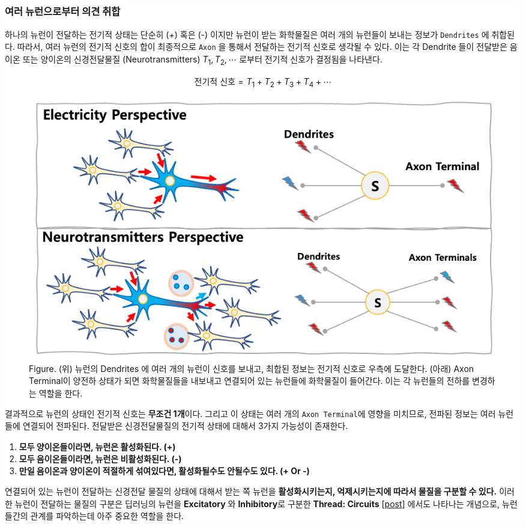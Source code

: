 ### 여러 뉴런으로부터 의견 취합

하나의 뉴런이 전달하는 전기적 상태는 단순히 (+) 혹은 (-) 이지만 뉴런이 받는 화학물질은 여러 개의 뉴런들이 보내는 정보가 `Dendrites` 에 취합된다. 따라서, 여러 뉴런의 전기적 신호의 합이 최종적으로 `Axon` 을 통해서 전달하는 전기적 신호로 생각될 수 있다. 이는 각 Dendrite 들이 전달받은 음이온 또는 양이온의 신경전달물질 (Neurotransmitters) $T_1, T_2, \cdots$ 로부터 전기적 신호가 결정됨을 나타낸다. 

$$
\text{전기적 신호} = T_1 + T_2 + T_3 + T_4 + \cdots
$$

<figure style="text-align:center; display:block;width:100;" >
<img src="/assets/kor/neurons_as_neurons/transmission.png" style="width:100%">
<figcaption style="text-align:left">
  Figure. (위) 뉴런의 Dendrites 에 여러 개의 뉴런이 신호를 보내고, 최합된 정보는 전기적 신호로 우측에 도달한다. (아래) Axon Terminal이 양전하 상태가 되면 화학물질들을 내보내고 연결되어 있는 뉴런들에 화학물질이 들어간다. 이는 각 뉴런들의 전하를 변경하는 역할을 한다. 
</figcaption>
</figure>


결과적으로 뉴런의 상태인 전기적 신호는 **무조건 1개**이다. 그리고 이 상태는 여러 개의 `Axon Terminal`에 영향을 미치므로, 전파된 정보는 여러 뉴런들에 연결되어 전파된다. 전달받은 신경전달물질의 전기적 상태에 대해서 3가지 가능성이 존재한다. 
 1. **모두 양이온들이라면, 뉴런은 활성화된다. (+)** 
 2. **모두 음이온들이라면, 뉴런은 비활성화된다. (-)**  
 3. **만일 음이온과 양이온이 적절하게 섞여있다면, 활성화될수도 안될수도 있다. (+ Or -)** 

연결되어 있는 뉴런이 전달하는 신경전달 물질의 상태에 대해서 받는 쪽 뉴런을 **활성화시키는지, 억제시키는지에 따라서 물질을 구분할 수 있다.** 이러한 뉴런이 전달하는 물질의 구분은 딥러닝의 뉴런을 **Excitatory** 와 **Inhibitory**로 구분한 **Thread: Circuits** <d-cite key="cammarata2020thread"/> [[post](https://distill.pub/2020/circuits/)] 에서도 나타나는 개념으로, 뉴런들간의 관계를 파악하는데 아주 중요한 역할을 한다. 
